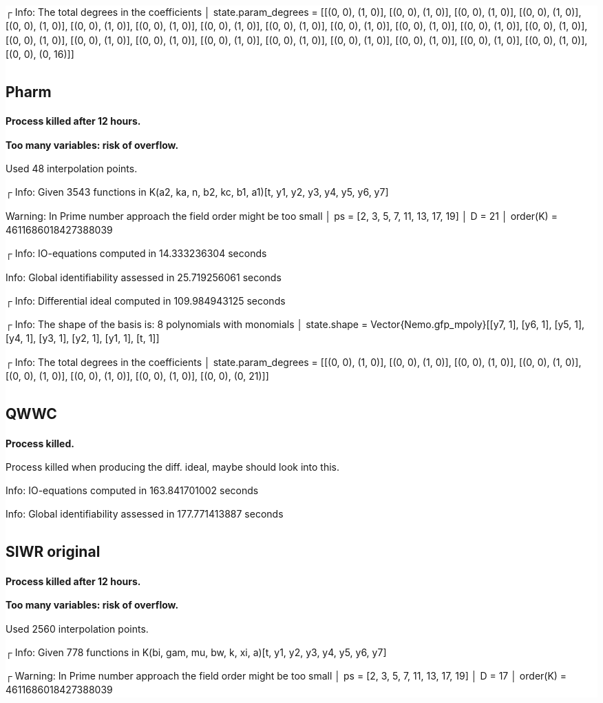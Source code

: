 ┌ Info: The total degrees in the coefficients
│   state.param_degrees = [[(0, 0), (1, 0)], [(0, 0), (1, 0)], [(0, 0), (1, 0)], [(0, 0), (1, 0)], [(0, 0), (1, 0)], [(0, 0), (1, 0)], [(0, 0), (1, 0)], [(0, 0), (1, 0)], [(0, 0), (1, 0)], [(0, 0), (1, 0)], [(0, 0), (1, 0)], [(0, 0), (1, 0)], [(0, 0), (1, 0)], [(0, 0), (1, 0)], [(0, 0), (1, 0)], [(0, 0), (1, 0)], [(0, 0), (1, 0)], [(0, 0), (1, 0)], [(0, 0), (1, 0)], [(0, 0), (1, 0)], [(0, 0), (1, 0)], [(0, 0), (1, 0)], [(0, 0), (0, 16)]]

## Pharm

**Process killed after 12 hours.**

**Too many variables: risk of overflow.**

Used 48 interpolation points.

┌ Info: Given 3543 functions in K(a2, ka, n, b2, kc, b1, a1)[t, y1, y2, y3, y4, y5, y6, y7]

Warning: In Prime number approach the field order might be too small
│   ps = [2, 3, 5, 7, 11, 13, 17, 19]
│   D = 21
│   order(K) = 4611686018427388039

┌ Info: IO-equations computed in 14.333236304 seconds

Info: Global identifiability assessed in 25.719256061 seconds

┌ Info: Differential ideal computed in 109.984943125 seconds

┌ Info: The shape of the basis is: 8 polynomials with monomials
│   state.shape = Vector{Nemo.gfp_mpoly}[[y7, 1], [y6, 1], [y5, 1], [y4, 1], [y3, 1], [y2, 1], [y1, 1], [t, 1]]

┌ Info: The total degrees in the coefficients
│   state.param_degrees = [[(0, 0), (1, 0)], [(0, 0), (1, 0)], [(0, 0), (1, 0)], [(0, 0), (1, 0)], [(0, 0), (1, 0)], [(0, 0), (1, 0)], [(0, 0), (1, 0)], [(0, 0), (0, 21)]]

## QWWC

**Process killed.**

Process killed when producing the diff. ideal, maybe should look into this.

Info: IO-equations computed in 163.841701002 seconds

Info: Global identifiability assessed in 177.771413887 seconds

## SIWR original

**Process killed after 12 hours.**

**Too many variables: risk of overflow.**

Used 2560 interpolation points.

┌ Info: Given 778 functions in K(bi, gam, mu, bw, k, xi, a)[t, y1, y2, y3, y4, y5, y6, y7]

┌ Warning: In Prime number approach the field order might be too small
│   ps = [2, 3, 5, 7, 11, 13, 17, 19]
│   D = 17
│   order(K) = 4611686018427388039
